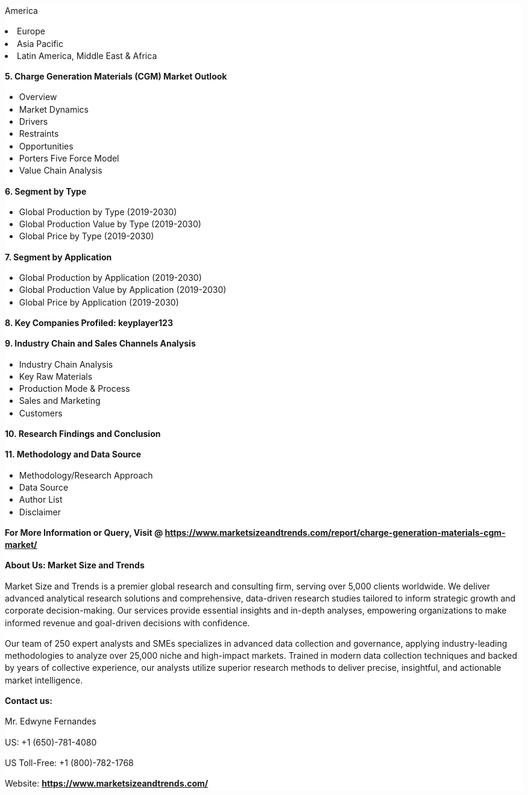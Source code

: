 America</li><li>Europe</li><li>Asia Pacific</li><li>Latin America, Middle East &amp; Africa</li></ul><p><strong>5. Charge Generation Materials (CGM) Market Outlook</strong></p><ul><li>Overview</li><li>Market Dynamics</li><li>Drivers</li><li>Restraints</li><li>Opportunities</li><li>Porters Five Force Model</li><li>Value Chain Analysis&nbsp;</li></ul><p><strong>6. Segment by Type</strong></p><ul><li>Global Production by Type (2019-2030)</li><li>Global Production Value by Type (2019-2030)</li><li>Global Price by Type (2019-2030)</li></ul><p><strong>7. Segment by Application</strong></p><ul><li>Global Production by Application (2019-2030)</li><li>Global Production Value by Application (2019-2030)</li><li>Global Price by Application (2019-2030)</li></ul><p><strong>8. Key Companies Profiled: keyplayer123</strong></p><p><strong>9. Industry Chain and Sales Channels Analysis</strong></p><ul><li>Industry Chain Analysis</li><li>Key Raw Materials</li><li>Production Mode &amp; Process</li><li>Sales and Marketing</li><li>Customers</li></ul><p><strong>10. Research Findings and Conclusion</strong></p><p><strong>11. Methodology and Data Source</strong></p><ul><li>Methodology/Research Approach</li><li>Data Source</li><li>Author List</li><li>Disclaimer</li></ul></p><p><strong>For More Information or Query, Visit @ <a href="https://www.marketsizeandtrends.com/report/charge-generation-materials-cgm-market/">https://www.marketsizeandtrends.com/report/charge-generation-materials-cgm-market/</a></strong></p><p><strong>About Us: Market Size and Trends</strong></p><p>Market Size and Trends is a premier global research and consulting firm, serving over 5,000 clients worldwide. We deliver advanced analytical research solutions and comprehensive, data-driven research studies tailored to inform strategic growth and corporate decision-making. Our services provide essential insights and in-depth analyses, empowering organizations to make informed revenue and goal-driven decisions with confidence.</p><p>Our team of 250 expert analysts and SMEs specializes in advanced data collection and governance, applying industry-leading methodologies to analyze over 25,000 niche and high-impact markets. Trained in modern data collection techniques and backed by years of collective experience, our analysts utilize superior research methods to deliver precise, insightful, and actionable market intelligence.</p><p><strong>Contact us:</strong></p><p>Mr. Edwyne Fernandes</p><p>US: +1 (650)-781-4080</p><p>US Toll-Free: +1 (800)-782-1768</p><p>Website: <strong><a href="https://www.marketsizeandtrends.com/">https://www.marketsizeandtrends.com/</a></strong></p>
